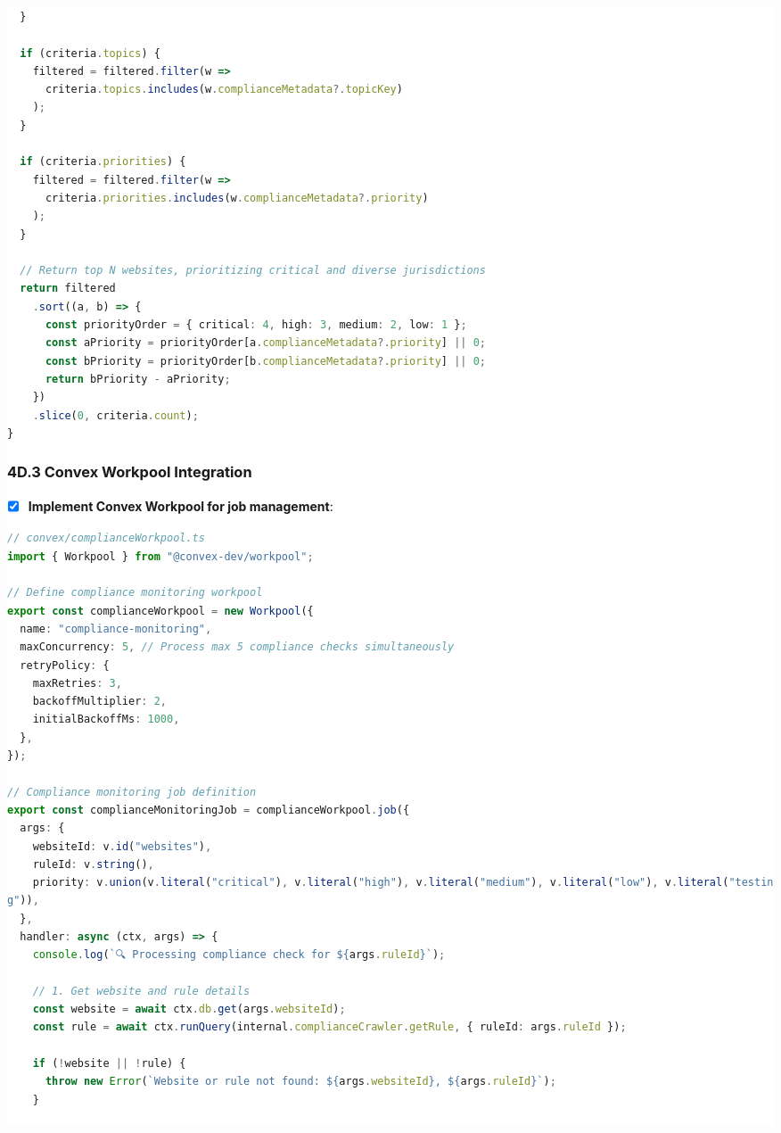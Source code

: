 ```typescript
  }
  
  if (criteria.topics) {
    filtered = filtered.filter(w => 
      criteria.topics.includes(w.complianceMetadata?.topicKey)
    );
  }
  
  if (criteria.priorities) {
    filtered = filtered.filter(w => 
      criteria.priorities.includes(w.complianceMetadata?.priority)
    );
  }
  
  // Return top N websites, prioritizing critical and diverse jurisdictions
  return filtered
    .sort((a, b) => {
      const priorityOrder = { critical: 4, high: 3, medium: 2, low: 1 };
      const aPriority = priorityOrder[a.complianceMetadata?.priority] || 0;
      const bPriority = priorityOrder[b.complianceMetadata?.priority] || 0;
      return bPriority - aPriority;
    })
    .slice(0, criteria.count);
}
```

### **4D.3 Convex Workpool Integration**
- [x] **Implement Convex Workpool for job management**:

```typescript
// convex/complianceWorkpool.ts
import { Workpool } from "@convex-dev/workpool";

// Define compliance monitoring workpool
export const complianceWorkpool = new Workpool({
  name: "compliance-monitoring",
  maxConcurrency: 5, // Process max 5 compliance checks simultaneously
  retryPolicy: {
    maxRetries: 3,
    backoffMultiplier: 2,
    initialBackoffMs: 1000,
  },
});

// Compliance monitoring job definition
export const complianceMonitoringJob = complianceWorkpool.job({
  args: {
    websiteId: v.id("websites"),
    ruleId: v.string(),
    priority: v.union(v.literal("critical"), v.literal("high"), v.literal("medium"), v.literal("low"), v.literal("testing")),
  },
  handler: async (ctx, args) => {
    console.log(`🔍 Processing compliance check for ${args.ruleId}`);
    
    // 1. Get website and rule details
    const website = await ctx.db.get(args.websiteId);
    const rule = await ctx.runQuery(internal.complianceCrawler.getRule, { ruleId: args.ruleId });
    
    if (!website || !rule) {
      throw new Error(`Website or rule not found: ${args.websiteId}, ${args.ruleId}`);
    }
    
```